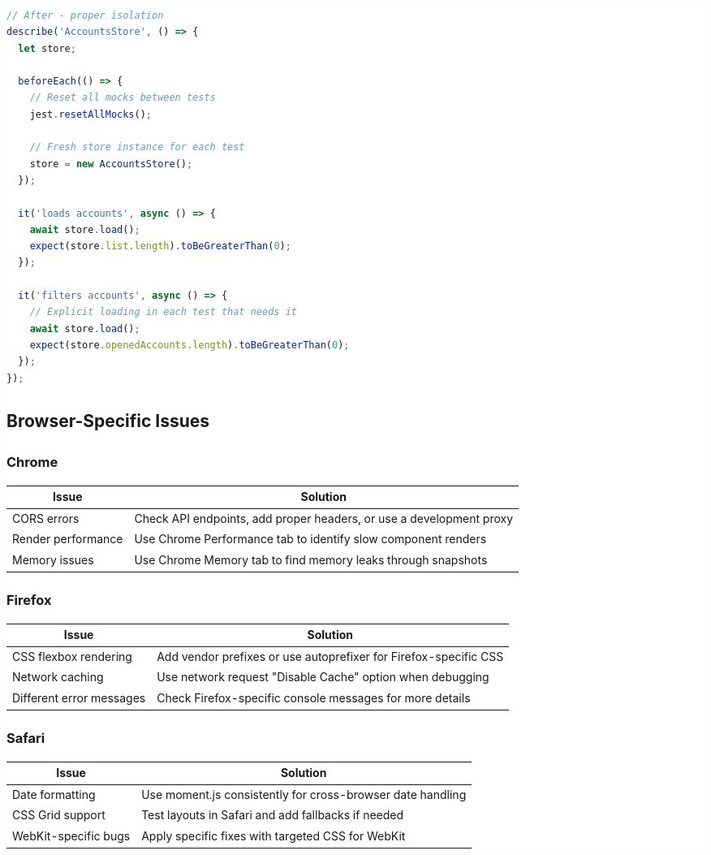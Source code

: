 ```javascript
// After - proper isolation
describe('AccountsStore', () => {
  let store;
  
  beforeEach(() => {
    // Reset all mocks between tests
    jest.resetAllMocks();
    
    // Fresh store instance for each test
    store = new AccountsStore();
  });
  
  it('loads accounts', async () => {
    await store.load();
    expect(store.list.length).toBeGreaterThan(0);
  });
  
  it('filters accounts', async () => {
    // Explicit loading in each test that needs it
    await store.load();
    expect(store.openedAccounts.length).toBeGreaterThan(0);
  });
});
```

## Browser-Specific Issues

### Chrome

| Issue | Solution |
|-------|----------|
| CORS errors | Check API endpoints, add proper headers, or use a development proxy |
| Render performance | Use Chrome Performance tab to identify slow component renders |
| Memory issues | Use Chrome Memory tab to find memory leaks through snapshots |

### Firefox

| Issue | Solution |
|-------|----------|
| CSS flexbox rendering | Add vendor prefixes or use autoprefixer for Firefox-specific CSS |
| Network caching | Use network request "Disable Cache" option when debugging |
| Different error messages | Check Firefox-specific console messages for more details |

### Safari

| Issue | Solution |
|-------|----------|
| Date formatting | Use moment.js consistently for cross-browser date handling |
| CSS Grid support | Test layouts in Safari and add fallbacks if needed |
| WebKit-specific bugs | Apply specific fixes with targeted CSS for WebKit |
